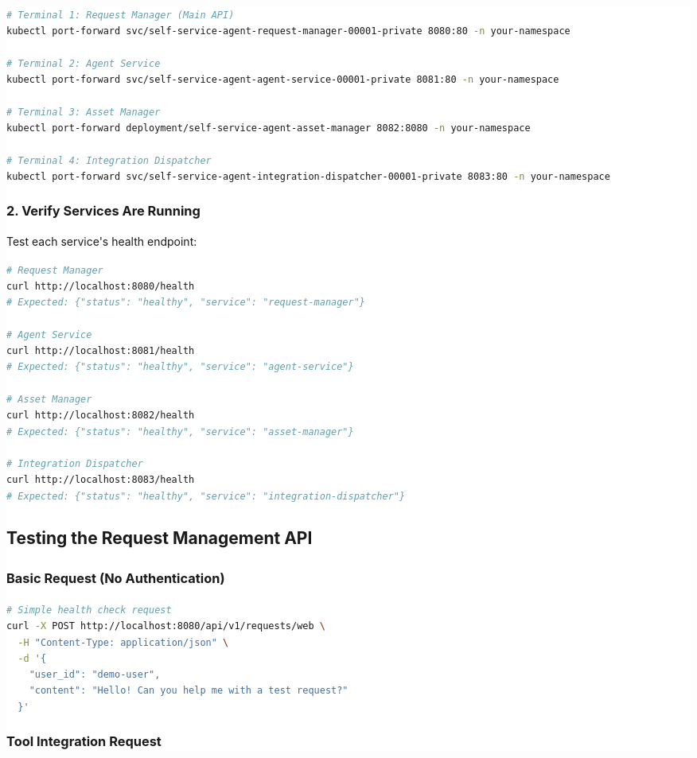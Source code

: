 ```bash
# Terminal 1: Request Manager (Main API)
kubectl port-forward svc/self-service-agent-request-manager-00001-private 8080:80 -n your-namespace

# Terminal 2: Agent Service  
kubectl port-forward svc/self-service-agent-agent-service-00001-private 8081:80 -n your-namespace

# Terminal 3: Asset Manager
kubectl port-forward deployment/self-service-agent-asset-manager 8082:8080 -n your-namespace

# Terminal 4: Integration Dispatcher
kubectl port-forward svc/self-service-agent-integration-dispatcher-00001-private 8083:80 -n your-namespace
```

### 2. Verify Services Are Running

Test each service's health endpoint:

```bash
# Request Manager
curl http://localhost:8080/health
# Expected: {"status": "healthy", "service": "request-manager"}

# Agent Service  
curl http://localhost:8081/health
# Expected: {"status": "healthy", "service": "agent-service"}

# Asset Manager
curl http://localhost:8082/health  
# Expected: {"status": "healthy", "service": "asset-manager"}

# Integration Dispatcher
curl http://localhost:8083/health
# Expected: {"status": "healthy", "service": "integration-dispatcher"}
```

## Testing the Request Management API

### Basic Request (No Authentication)

```bash
# Simple health check request
curl -X POST http://localhost:8080/api/v1/requests/web \
  -H "Content-Type: application/json" \
  -d '{
    "user_id": "demo-user",
    "content": "Hello! Can you help me with a test request?"
  }'
```

### Tool Integration Request
